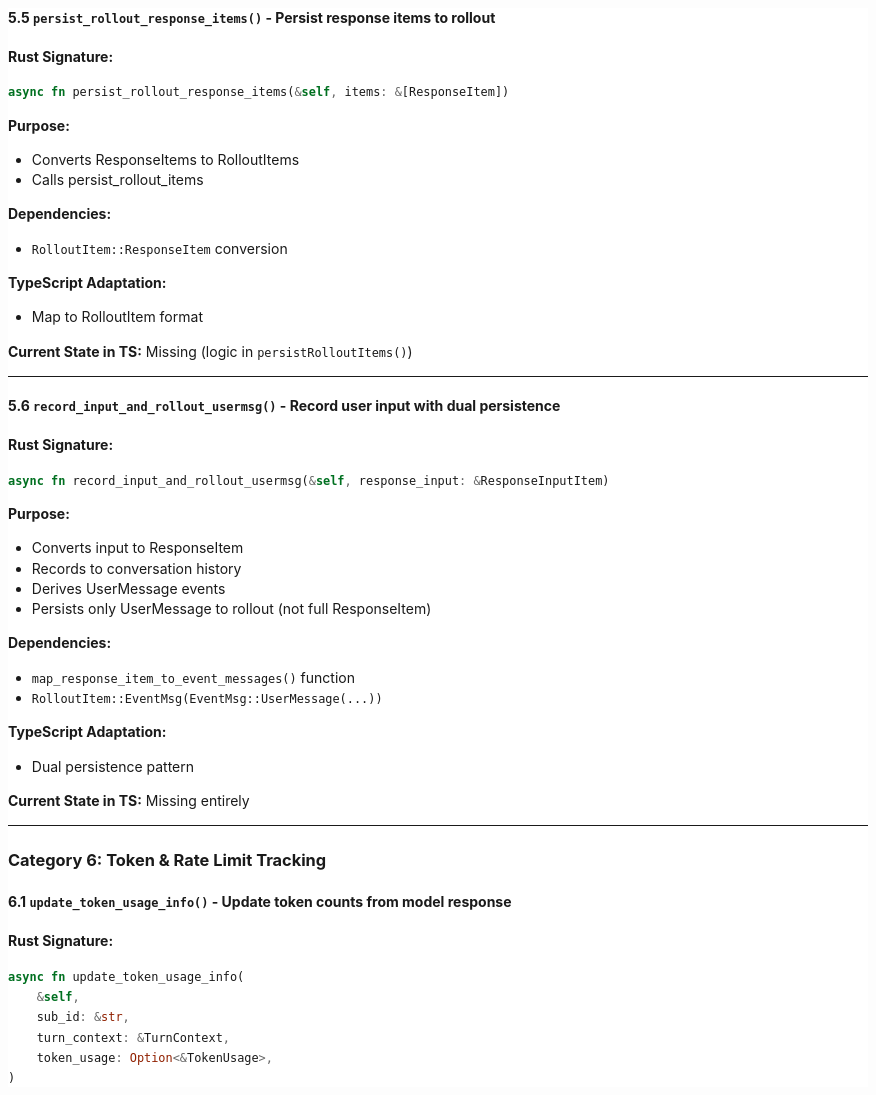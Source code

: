 
#### 5.5 `persist_rollout_response_items()` - Persist response items to rollout
**Rust Signature:**
```rust
async fn persist_rollout_response_items(&self, items: &[ResponseItem])
```

**Purpose:**
- Converts ResponseItems to RolloutItems
- Calls persist_rollout_items

**Dependencies:**
- `RolloutItem::ResponseItem` conversion

**TypeScript Adaptation:**
- Map to RolloutItem format

**Current State in TS:** Missing (logic in `persistRolloutItems()`)

---

#### 5.6 `record_input_and_rollout_usermsg()` - Record user input with dual persistence
**Rust Signature:**
```rust
async fn record_input_and_rollout_usermsg(&self, response_input: &ResponseInputItem)
```

**Purpose:**
- Converts input to ResponseItem
- Records to conversation history
- Derives UserMessage events
- Persists only UserMessage to rollout (not full ResponseItem)

**Dependencies:**
- `map_response_item_to_event_messages()` function
- `RolloutItem::EventMsg(EventMsg::UserMessage(...))`

**TypeScript Adaptation:**
- Dual persistence pattern

**Current State in TS:** Missing entirely

---

### Category 6: Token & Rate Limit Tracking

#### 6.1 `update_token_usage_info()` - Update token counts from model response
**Rust Signature:**
```rust
async fn update_token_usage_info(
    &self,
    sub_id: &str,
    turn_context: &TurnContext,
    token_usage: Option<&TokenUsage>,
)
```
